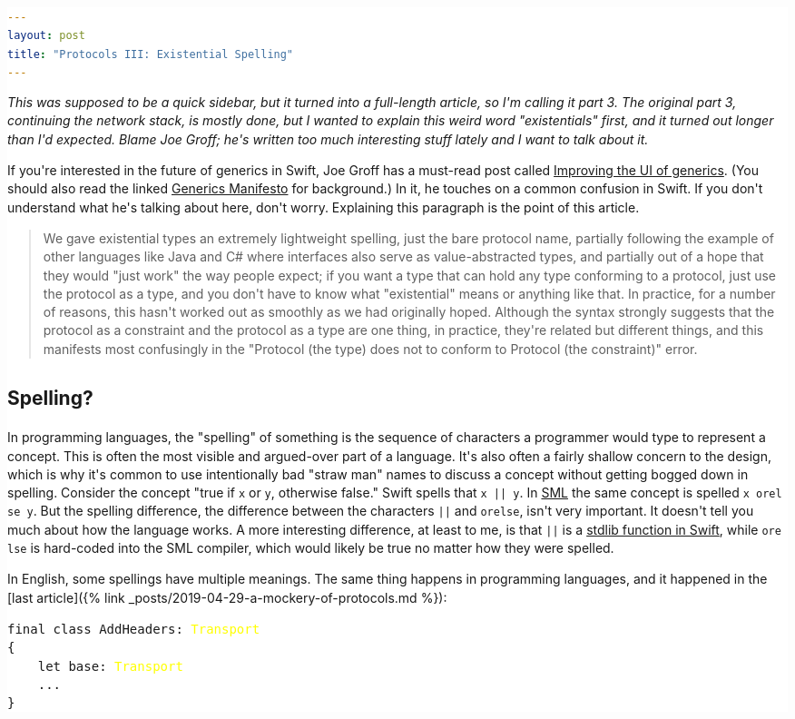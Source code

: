 ```yaml
---
layout: post
title: "Protocols III: Existential Spelling"
---
```


*This was supposed to be a quick sidebar, but it turned into a full-length article, so I'm calling it part 3. The original part 3, continuing the network stack, is mostly done, but I wanted to explain this weird word "existentials" first, and it turned out longer than I'd expected. Blame Joe Groff; he's written too much interesting stuff lately and I want to talk about it.*

If you're interested in the future of generics in Swift, Joe Groff has a must-read post called [Improving the UI of generics](https://forums.swift.org/t/improving-the-ui-of-generics/22814). (You should also read the linked [Generics Manifesto](https://github.com/apple/swift/blob/master/docs/GenericsManifesto.md) for background.) In it, he touches on a common confusion in Swift. If you don't understand what he's talking about here, don't worry. Explaining this paragraph is the point of this article.

> We gave existential types an extremely lightweight spelling, just the bare protocol name, partially following the example of other languages like Java and C# where interfaces also serve as value-abstracted types, and partially out of a hope that they would "just work" the way people expect; if you want a type that can hold any type conforming to a protocol, just use the protocol as a type, and you don't have to know what "existential" means or anything like that. In practice, for a number of reasons, this hasn't worked out as smoothly as we had originally hoped. Although the syntax strongly suggests that the protocol as a constraint and the protocol as a type are one thing, in practice, they're related but different things, and this manifests most confusingly in the "Protocol (the type) does not to conform to Protocol (the constraint)" error.


## Spelling?

In programming languages, the "spelling" of something is the sequence of characters a programmer would type to represent a concept. This is often the most visible and argued-over part of a language. It's also often a fairly shallow concern to the design, which is why it's common to use intentionally bad "straw man" names to discuss a concept without getting bogged down in spelling. Consider the concept "true if `x`  or `y`, otherwise false." Swift spells that  `x || y`. In [SML](https://en.wikipedia.org/wiki/Standard_ML) the same concept is spelled `x orelse y`. But the spelling difference, the difference between the characters `||` and `orelse`, isn't very important. It doesn't tell you much about how the language works. A more interesting difference, at least to me, is that `||` is a [stdlib function in Swift](https://github.com/apple/swift/blob/c2ecf6d9fb030e767f43bb85fc6ac862ec6fe493/stdlib/public/core/Bool.swift#L320-L323), while `orelse` is hard-coded into the SML compiler, which would likely be true no matter how they were spelled.

In English, some spellings have multiple meanings. The same thing happens in programming languages, and it happened in the [last article]({% link _posts/2019-04-29-a-mockery-of-protocols.md %}):

<style>
    .chl { color: yellow; } /* code highlight */
</style>

<pre>
final class AddHeaders: <span class="chl">Transport</span>
{
    let base: <span class="chl">Transport</span>
    ...
}
</pre>
